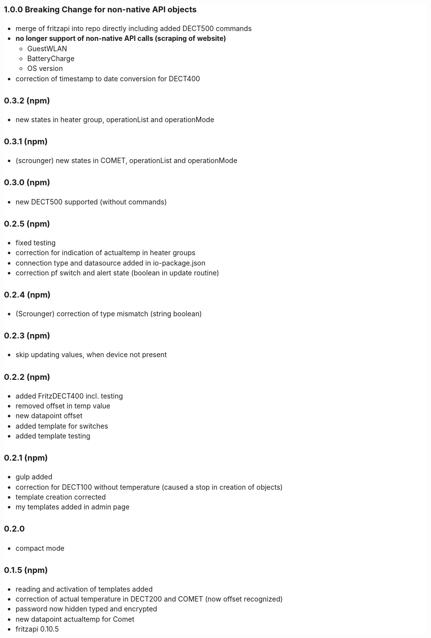 ### 1.0.0 Breaking Change for non-native API objects
* merge of fritzapi into repo directly including added DECT500 commands
* **no longer support of non-native API calls (scraping of website)**
    * GuestWLAN
    * BatteryCharge
    * OS version
* correction of timestamp to date conversion for DECT400

### 0.3.2 (npm)
* new states in heater group, operationList and operationMode

### 0.3.1 (npm)
* (scrounger) new states in COMET, operationList and operationMode

### 0.3.0 (npm)
* new DECT500 supported (without commands)

### 0.2.5 (npm)
* fixed testing
* correction for indication of actualtemp in heater groups
* connection type and datasource added in io-package.json
* correction pf switch and alert state (boolean in update routine)

### 0.2.4 (npm)
* (Scrounger) correction of type mismatch (string boolean)

### 0.2.3 (npm)
* skip updating values, when device not present

### 0.2.2 (npm)
* added FritzDECT400 incl. testing
* removed offset in temp value
* new datapoint offset
* added template for switches
* added template testing

### 0.2.1 (npm)
* gulp added
* correction for DECT100 without temperature (caused a stop in creation of objects)
* template creation corrected
* my templates added in admin page

### 0.2.0
* compact mode

### 0.1.5 (npm)
* reading and activation of templates added
* correction of actual temperature in DECT200 and COMET (now offset recognized)
* password now hidden typed and encrypted
* new datapoint actualtemp for Comet
* fritzapi 0.10.5

